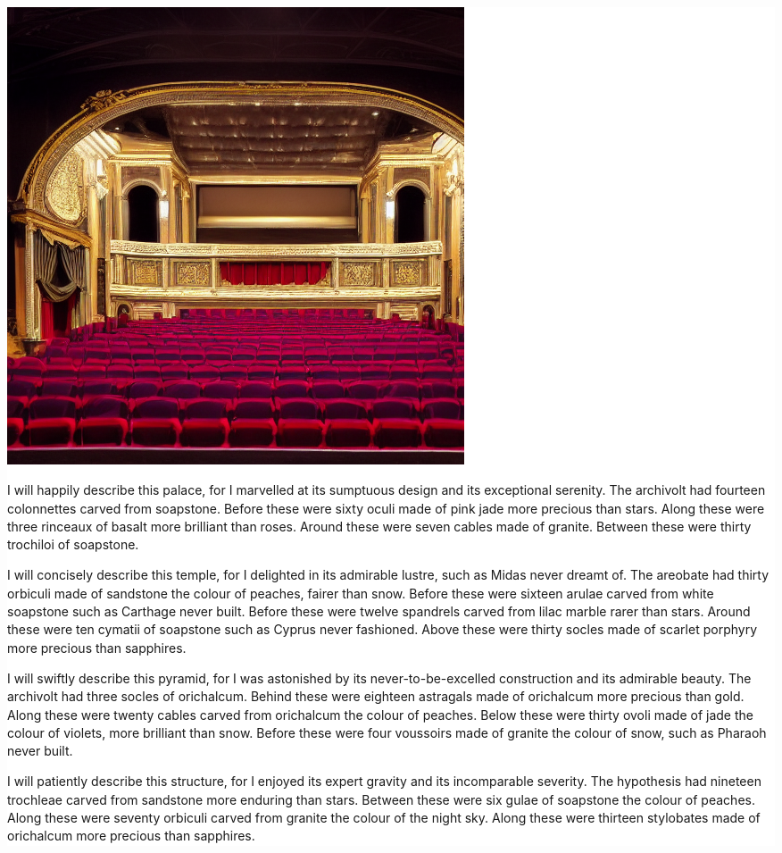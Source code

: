 ![I will swiftly describe this theatre, for I enjoyed its peerless lustre, sleeker than snow.](figures/00010.png)

I will happily describe this palace, for I marvelled at its sumptuous design and its exceptional serenity. The archivolt had fourteen colonnettes carved from soapstone. Before these were sixty oculi made of pink jade more precious than stars. Along these were three rinceaux of basalt more brilliant than roses. Around these were seven cables made of granite. Between these were thirty trochiloi of soapstone.

I will concisely describe this temple, for I delighted in its admirable lustre, such as Midas never dreamt of. The areobate had thirty orbiculi made of sandstone the colour of peaches, fairer than snow. Before these were sixteen arulae carved from white soapstone such as Carthage never built. Before these were twelve spandrels carved from lilac marble rarer than stars. Around these were ten cymatii of soapstone such as Cyprus never fashioned. Above these were thirty socles made of scarlet porphyry more precious than sapphires.

I will swiftly describe this pyramid, for I was astonished by its never-to-be-excelled construction and its admirable beauty. The archivolt had three socles of orichalcum. Behind these were eighteen astragals made of orichalcum more precious than gold. Along these were twenty cables carved from orichalcum the colour of peaches. Below these were thirty ovoli made of jade the colour of violets, more brilliant than snow. Before these were four voussoirs made of granite the colour of snow, such as Pharaoh never built.

I will patiently describe this structure, for I enjoyed its expert gravity and its incomparable severity. The hypothesis had nineteen trochleae carved from sandstone more enduring than stars. Between these were six gulae of soapstone the colour of peaches. Along these were seventy orbiculi carved from granite the colour of the night sky. Along these were thirteen stylobates made of orichalcum more precious than sapphires.
